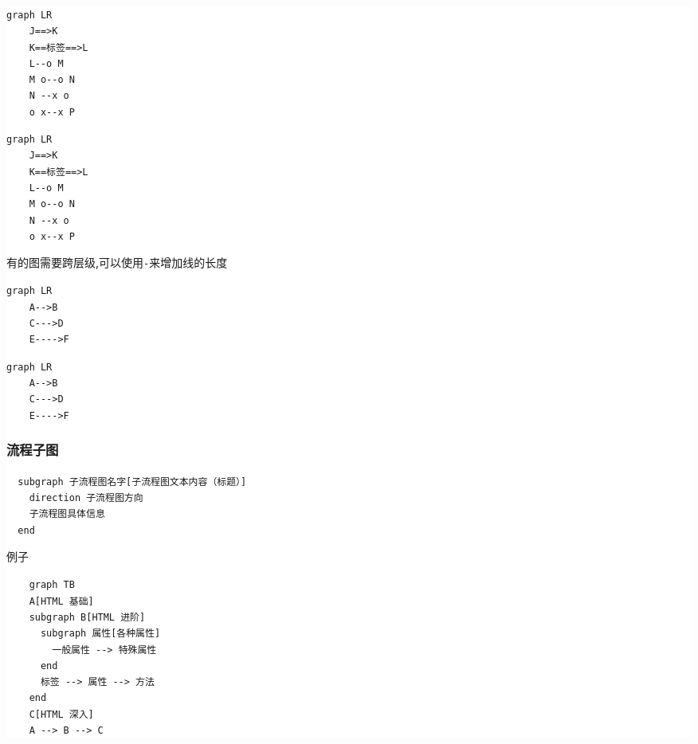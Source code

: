 ```
graph LR
	J==>K
	K==标签==>L
	L--o M
	M o--o N
	N --x o
	o x--x P
```



```mermaid
graph LR
	J==>K
	K==标签==>L
	L--o M
	M o--o N
	N --x o
	o x--x P	
```

有的图需要跨层级,可以使用`-`来增加线的长度

```
graph LR
	A-->B
	C--->D
	E---->F
```



```mermaid
graph LR
	A-->B
	C--->D
	E---->F
```

### 流程子图

```
  subgraph 子流程图名字[子流程图文本内容（标题）]
    direction 子流程图方向
    子流程图具体信息
  end
```

例子

```
    graph TB
    A[HTML 基础]
    subgraph B[HTML 进阶]
      subgraph 属性[各种属性]
        一般属性 --> 特殊属性
      end
      标签 --> 属性 --> 方法
    end
    C[HTML 深入]
    A --> B --> C
```


[^1]: 这是脚注的内容。
